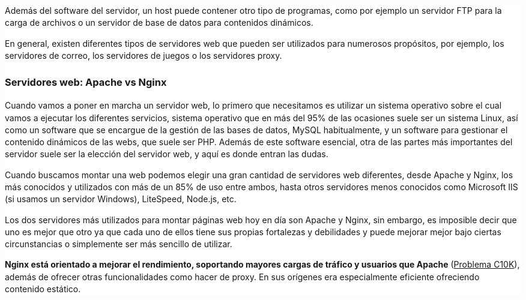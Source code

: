 Además del software del servidor, un host puede contener otro tipo de programas, como por ejemplo un servidor FTP para la carga de archivos o un servidor de base de datos para contenidos dinámicos. 

En general, existen diferentes tipos de servidores web que pueden ser utilizados para numerosos propósitos, por ejemplo, los servidores de correo, los servidores de juegos o los servidores proxy.

### Servidores web: Apache vs Nginx

Cuando vamos a poner en marcha un servidor web, lo primero que necesitamos es utilizar un sistema operativo sobre el cual vamos a ejecutar los diferentes servicios, sistema operativo que en más del 95% de las ocasiones suele ser un sistema Linux, así como un software que se encargue de la gestión de las bases de datos, MySQL habitualmente, y un software para gestionar el contenido dinámicos de las webs, que suele ser PHP. Además de este software esencial, otra de las partes más importantes del servidor suele ser la elección del servidor web, y aquí es donde entran las dudas.

Cuando buscamos montar una web podemos elegir una gran cantidad de servidores web diferentes, desde Apache y Nginx, los más conocidos y utilizados con más de un 85% de uso entre ambos, hasta otros servidores menos conocidos como Microsoft IIS (si usamos un servidor Windows), LiteSpeed, Node.js, etc.

Los dos servidores más utilizados para montar páginas web hoy en día son Apache y Nginx, sin embargo, es imposible decir que uno es mejor que otro ya que cada uno de ellos tiene sus propias fortalezas y debilidades y puede mejorar mejor bajo ciertas circunstancias o simplemente ser más sencillo de utilizar.

**Nginx está orientado a mejorar el rendimiento, soportando mayores cargas de tráfico y usuarios que Apache** ([Problema C10K](https://es.wikipedia.org/wiki/Problema_C10k)), además de ofrecer otras funcionalidades como hacer de proxy. En sus orígenes era especialmente eficiente ofreciendo contenido estático.
